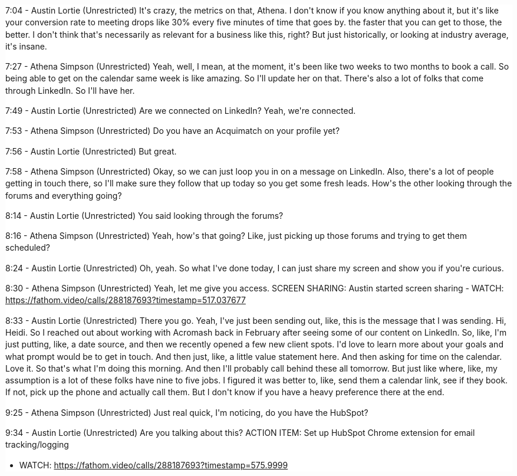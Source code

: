 7:04 - Austin Lortie (Unrestricted)
  It's crazy, the metrics on that, Athena. I don't know if you know anything about it, but it's like your conversion rate to meeting drops like 30% every five minutes of time that goes by.  the faster that you can get to those, the better. I don't think that's necessarily as relevant for a business like this, right?  But just historically, or looking at industry average, it's insane.

7:27 - Athena Simpson (Unrestricted)
  Yeah, well, I mean, at the moment, it's been like two weeks to two months to book a call. So being able to get on the calendar same week is like amazing.  So I'll update her on that. There's also a lot of folks that come through LinkedIn. So I'll have her.

7:49 - Austin Lortie (Unrestricted)
  Are we connected on LinkedIn? Yeah, we're connected.

7:53 - Athena Simpson (Unrestricted)
  Do you have an Acquimatch on your profile yet?

7:56 - Austin Lortie (Unrestricted)
  But great.

7:58 - Athena Simpson (Unrestricted)
  Okay, so we can just loop you in on a message on LinkedIn. Also, there's a lot of people getting in touch there, so I'll make sure they follow that up today so you get some fresh leads.  How's the other looking through the forums and everything going?

8:14 - Austin Lortie (Unrestricted)
  You said looking through the forums?

8:16 - Athena Simpson (Unrestricted)
  Yeah, how's that going? Like, just picking up those forums and trying to get them scheduled?

8:24 - Austin Lortie (Unrestricted)
  Oh, yeah. So what I've done today, I can just share my screen and show you if you're curious.

8:30 - Athena Simpson (Unrestricted)
  Yeah, let me give you access.
  SCREEN SHARING: Austin started screen sharing - WATCH: https://fathom.video/calls/288187693?timestamp=517.037677

8:33 - Austin Lortie (Unrestricted)
  There you go. Yeah, I've just been sending out, like, this is the message that I was sending. Hi, Heidi.  So I reached out about working with Acromash back in February after seeing some of our content on LinkedIn. So, like, I'm just putting, like, a date source, and then we recently opened a few new client spots.  I'd love to learn more about your goals and what prompt would be to get in touch. And then just, like, a little value statement here.  And then asking for time on the calendar. Love it. So that's what I'm doing this morning. And then I'll probably call behind these all tomorrow.  But just like where, like, my assumption is a lot of these folks have nine to five jobs. I figured it was better to, like, send them a calendar link, see if they book.  If not, pick up the phone and actually call them. But I don't know if you have a heavy preference there at the end.

9:25 - Athena Simpson (Unrestricted)
  Just real quick, I'm noticing, do you have the HubSpot?

9:34 - Austin Lortie (Unrestricted)
  Are you talking about this?
  ACTION ITEM: Set up HubSpot Chrome extension for email tracking/logging
 - WATCH: https://fathom.video/calls/288187693?timestamp=575.9999
